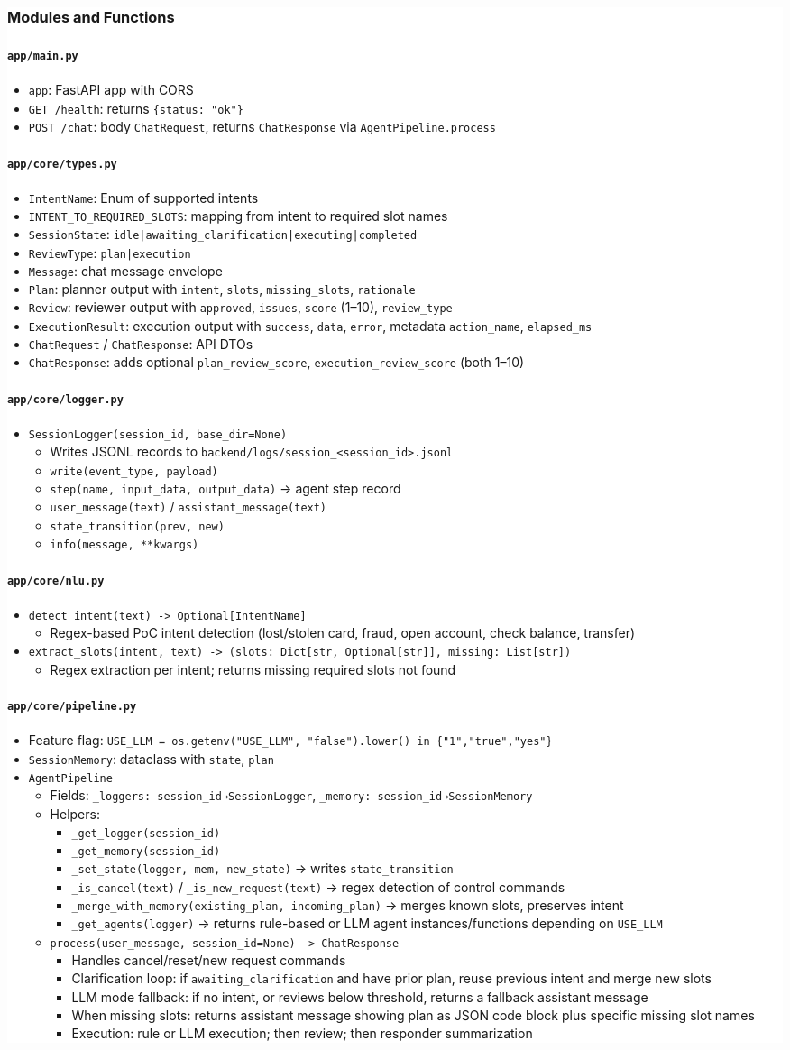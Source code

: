 
### Modules and Functions

#### `app/main.py`
- `app`: FastAPI app with CORS
- `GET /health`: returns `{status: "ok"}`
- `POST /chat`: body `ChatRequest`, returns `ChatResponse` via `AgentPipeline.process`

#### `app/core/types.py`
- `IntentName`: Enum of supported intents
- `INTENT_TO_REQUIRED_SLOTS`: mapping from intent to required slot names
- `SessionState`: `idle|awaiting_clarification|executing|completed`
- `ReviewType`: `plan|execution`
- `Message`: chat message envelope
- `Plan`: planner output with `intent`, `slots`, `missing_slots`, `rationale`
- `Review`: reviewer output with `approved`, `issues`, `score` (1–10), `review_type`
- `ExecutionResult`: execution output with `success`, `data`, `error`, metadata `action_name`, `elapsed_ms`
- `ChatRequest` / `ChatResponse`: API DTOs
- `ChatResponse`: adds optional `plan_review_score`, `execution_review_score` (both 1–10)

#### `app/core/logger.py`
- `SessionLogger(session_id, base_dir=None)`
  - Writes JSONL records to `backend/logs/session_<session_id>.jsonl`
  - `write(event_type, payload)`
  - `step(name, input_data, output_data)` → agent step record
  - `user_message(text)` / `assistant_message(text)`
  - `state_transition(prev, new)`
  - `info(message, **kwargs)`

#### `app/core/nlu.py`
- `detect_intent(text) -> Optional[IntentName]`
  - Regex-based PoC intent detection (lost/stolen card, fraud, open account, check balance, transfer)
- `extract_slots(intent, text) -> (slots: Dict[str, Optional[str]], missing: List[str])`
  - Regex extraction per intent; returns missing required slots not found

#### `app/core/pipeline.py`
- Feature flag: `USE_LLM = os.getenv("USE_LLM", "false").lower() in {"1","true","yes"}`
- `SessionMemory`: dataclass with `state`, `plan`
- `AgentPipeline`
  - Fields: `_loggers: session_id→SessionLogger`, `_memory: session_id→SessionMemory`
  - Helpers:
    - `_get_logger(session_id)`
    - `_get_memory(session_id)`
    - `_set_state(logger, mem, new_state)` → writes `state_transition`
    - `_is_cancel(text)` / `_is_new_request(text)` → regex detection of control commands
    - `_merge_with_memory(existing_plan, incoming_plan)` → merges known slots, preserves intent
    - `_get_agents(logger)` → returns rule-based or LLM agent instances/functions depending on `USE_LLM`
  - `process(user_message, session_id=None) -> ChatResponse`
    - Handles cancel/reset/new request commands
    - Clarification loop: if `awaiting_clarification` and have prior plan, reuse previous intent and merge new slots
    - LLM mode fallback: if no intent, or reviews below threshold, returns a fallback assistant message
    - When missing slots: returns assistant message showing plan as JSON code block plus specific missing slot names
    - Execution: rule or LLM execution; then review; then responder summarization
